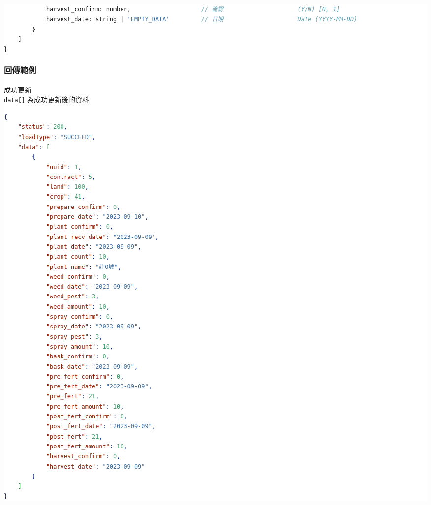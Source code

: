 ```js
            harvest_confirm: number,                    // 確認                     (Y/N) [0, 1]
            harvest_date: string | 'EMPTY_DATA'         // 日期                     Date (YYYY-MM-DD)
        }
    ]
}
```

### 回傳範例
成功更新  
`data[]` 為成功更新後的資料  
```json
{
    "status": 200,
    "loadType": "SUCCEED",
    "data": [
        {
            "uuid": 1,
            "contract": 5,
            "land": 100,
            "crop": 41,
            "prepare_confirm": 0,
            "prepare_date": "2023-09-10",
            "plant_confirm": 0,
            "plant_recv_date": "2023-09-09",
            "plant_date": "2023-09-09",
            "plant_count": 10,
            "plant_name": "莊O城",
            "weed_confirm": 0,
            "weed_date": "2023-09-09",
            "weed_pest": 3,
            "weed_amount": 10,
            "spray_confirm": 0,
            "spray_date": "2023-09-09",
            "spray_pest": 3,
            "spray_amount": 10,
            "bask_confirm": 0,
            "bask_date": "2023-09-09",
            "pre_fert_confirm": 0,
            "pre_fert_date": "2023-09-09",
            "pre_fert": 21,
            "pre_fert_amount": 10,
            "post_fert_confirm": 0,
            "post_fert_date": "2023-09-09",
            "post_fert": 21,
            "post_fert_amount": 10,
            "harvest_confirm": 0,
            "harvest_date": "2023-09-09"
        }
    ]
}
```

